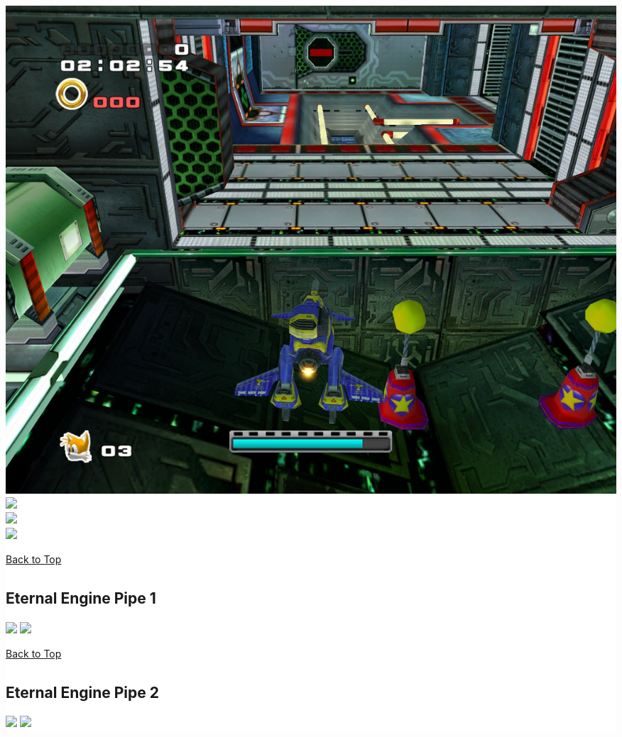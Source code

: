 ![](./EternalEngine/Chaobox-3rd-Far.jpg)  
![](./EternalEngine/Chaobox-3rd-Far2.jpg)  
![](./EternalEngine/Chaobox-3rd-Far3.jpg)  
![](./EternalEngine/Chaobox-3rd-Close.jpg)

[Back to Top](#)

## Eternal Engine Pipe 1
![](./EternalEngine/Pipe-1st-Far.jpg)
![](./EternalEngine/Pipe-1st-Close.jpg)

[Back to Top](#)

## Eternal Engine Pipe 2
![](./EternalEngine/Pipe-2nd-Far.jpg)
![](./EternalEngine/Pipe-2nd-Close.jpg)
